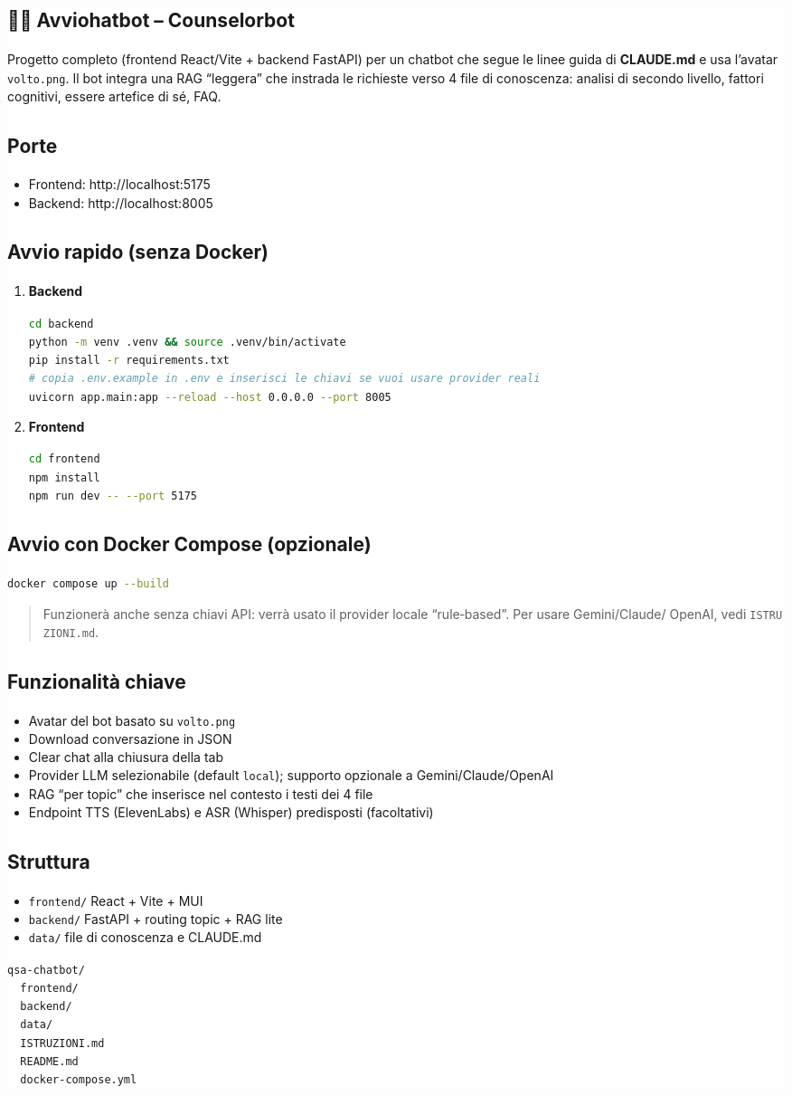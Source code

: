 ## 🏃‍♂️ Avviohatbot – Counselorbot

Progetto completo (frontend React/Vite + backend FastAPI) per un chatbot
che segue le linee guida di **CLAUDE.md** e usa l’avatar `volto.png`.
Il bot integra una RAG “leggera” che instrada le richieste verso 4 file di
conoscenza: analisi di secondo livello, fattori cognitivi, essere artefice di sé,
FAQ.

## Porte
- Frontend: http://localhost:5175
- Backend:  http://localhost:8005

## Avvio rapido (senza Docker)
1. **Backend**
   ```bash
   cd backend
   python -m venv .venv && source .venv/bin/activate
   pip install -r requirements.txt
   # copia .env.example in .env e inserisci le chiavi se vuoi usare provider reali
   uvicorn app.main:app --reload --host 0.0.0.0 --port 8005
   ```
2. **Frontend**
   ```bash
   cd frontend
   npm install
   npm run dev -- --port 5175
   ```

## Avvio con Docker Compose (opzionale)
```bash
docker compose up --build
```
> Funzionerà anche senza chiavi API: verrà usato il provider locale “rule‑based”.
> Per usare Gemini/Claude/ OpenAI, vedi `ISTRUZIONI.md`.

## Funzionalità chiave
- Avatar del bot basato su `volto.png`
- Download conversazione in JSON
- Clear chat alla chiusura della tab
- Provider LLM selezionabile (default `local`); supporto opzionale a Gemini/Claude/OpenAI
- RAG “per topic” che inserisce nel contesto i testi dei 4 file
- Endpoint TTS (ElevenLabs) e ASR (Whisper) predisposti (facoltativi)

## Struttura
- `frontend/` React + Vite + MUI
- `backend/` FastAPI + routing topic + RAG lite
- `data/` file di conoscenza e CLAUDE.md

```text
qsa-chatbot/
  frontend/
  backend/
  data/
  ISTRUZIONI.md
  README.md
  docker-compose.yml
```
